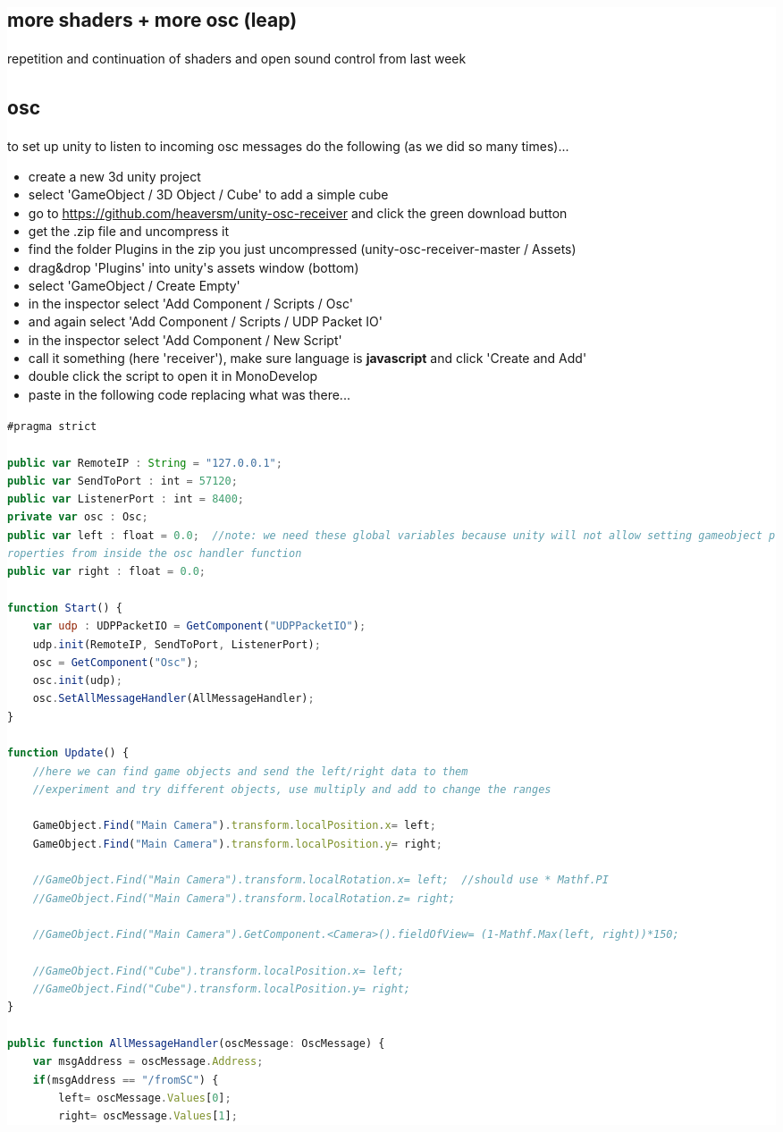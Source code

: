 more shaders + more osc (leap)
--------------------

repetition and continuation of shaders and open sound control from last week

osc
--

to set up unity to listen to incoming osc messages do the following (as we did so many times)...

* create a new 3d unity project
* select 'GameObject / 3D Object / Cube' to add a simple cube
* go to <https://github.com/heaversm/unity-osc-receiver> and click the green download button
* get the .zip file and uncompress it
* find the folder Plugins in the zip you just uncompressed (unity-osc-receiver-master / Assets)
* drag&drop 'Plugins' into unity's assets window (bottom)
* select 'GameObject / Create Empty'
* in the inspector select 'Add Component / Scripts / Osc'
* and again select 'Add Component / Scripts / UDP Packet IO'
* in the inspector select 'Add Component / New Script'
* call it something (here 'receiver'), make sure language is **javascript** and click 'Create and Add'
* double click the script to open it in MonoDevelop
* paste in the following code replacing what was there...

```javascript
#pragma strict

public var RemoteIP : String = "127.0.0.1";
public var SendToPort : int = 57120;
public var ListenerPort : int = 8400;
private var osc : Osc;
public var left : float = 0.0;  //note: we need these global variables because unity will not allow setting gameobject properties from inside the osc handler function
public var right : float = 0.0;

function Start() {
    var udp : UDPPacketIO = GetComponent("UDPPacketIO");
    udp.init(RemoteIP, SendToPort, ListenerPort);
    osc = GetComponent("Osc");
    osc.init(udp);
    osc.SetAllMessageHandler(AllMessageHandler);
}

function Update() {
    //here we can find game objects and send the left/right data to them
    //experiment and try different objects, use multiply and add to change the ranges
    
    GameObject.Find("Main Camera").transform.localPosition.x= left;
    GameObject.Find("Main Camera").transform.localPosition.y= right;
    
    //GameObject.Find("Main Camera").transform.localRotation.x= left;  //should use * Mathf.PI
    //GameObject.Find("Main Camera").transform.localRotation.z= right;
    
    //GameObject.Find("Main Camera").GetComponent.<Camera>().fieldOfView= (1-Mathf.Max(left, right))*150;
    
    //GameObject.Find("Cube").transform.localPosition.x= left;
    //GameObject.Find("Cube").transform.localPosition.y= right;
}

public function AllMessageHandler(oscMessage: OscMessage) {
    var msgAddress = oscMessage.Address;
    if(msgAddress == "/fromSC") {
        left= oscMessage.Values[0];
        right= oscMessage.Values[1];
```